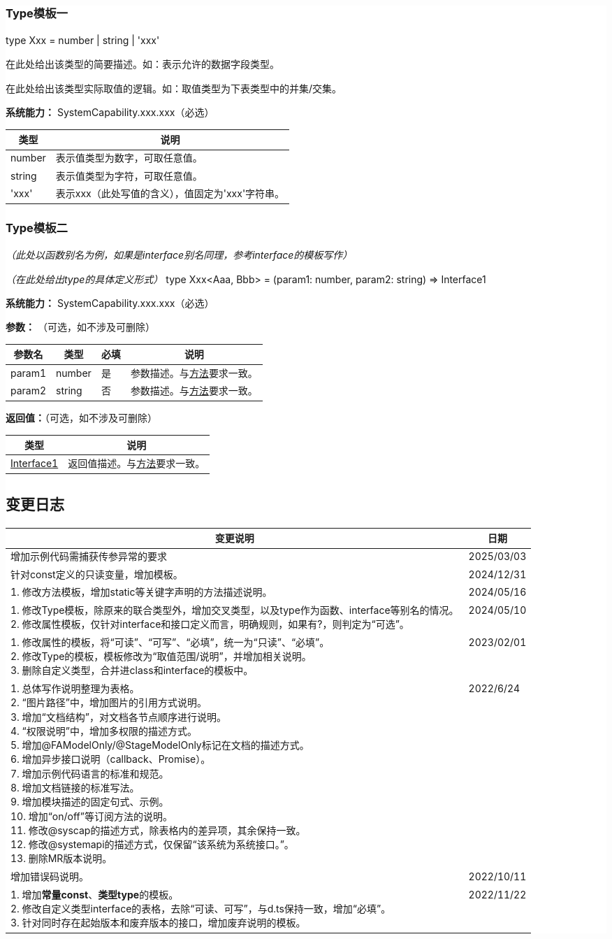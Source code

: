 
### Type模板一

type Xxx = number | string | 'xxx'  

在此处给出该类型的简要描述。如：表示允许的数据字段类型。

在此处给出该类型实际取值的逻辑。如：取值类型为下表类型中的并集/交集。

**系统能力：** SystemCapability.xxx.xxx（必选）

| 类型      | 说明                          |
| -----------| ---------------------------- |
| number     | 表示值类型为数字，可取任意值。     |
| string     | 表示值类型为字符，可取任意值。     |
| 'xxx'      | 表示xxx（此处写值的含义），值固定为'xxx'字符串。     |

### Type模板二

*（此处以函数别名为例，如果是interface别名同理，参考interface的模板写作）*

*（在此处给出type的具体定义形式）* type Xxx\<Aaa, Bbb> = (param1: number, param2: string) => Interface1

**系统能力：** SystemCapability.xxx.xxx（必选）

**参数：** （可选，如不涉及可删除）

| 参数名   | 类型                                 | 必填 | 说明                                                         |
| -------- | ------------------------------------ | ---- | ------------------------------------------------------------ |
| param1    | number                              | 是   | 参数描述。与[方法](#方法)要求一致。          |
| param2 | string | 否   | 参数描述。与[方法](#方法)要求一致。                          |

**返回值：**（可选，如不涉及可删除）

| 类型   | 说明                                  |
| ------ | ------------------------------------- |
| [Interface1](#interface1) | 返回值描述。与[方法](#方法)要求一致。 |

## 变更日志

| 变更说明                                                                 | 日期         |
| ----------------------------------------------------------------------- | ------------ |
| 增加示例代码需捕获传参异常的要求|  2025/03/03 |
| 针对const定义的只读变量，增加模板。 |   2024/12/31  |
| 1. 修改方法模板，增加static等关键字声明的方法描述说明。 |  2024/05/16  |
| 1. 修改Type模板，除原来的联合类型外，增加交叉类型，以及type作为函数、interface等别名的情况。<br/>2. 修改属性模板，仅针对interface和接口定义而言，明确规则，如果有?，则判定为“可选”。 |  2024/05/10  |
| 1. 修改属性的模板，将“可读”、“可写”、“必填”，统一为“只读”、“必填”。<br/>2. 修改Type的模板，模板修改为“取值范围/说明”，并增加相关说明。<br/>3. 删除自定义类型，合并进class和interface的模板中。 |  2023/02/01  |
| 1. 总体写作说明整理为表格。<br/>2. “图片路径”中，增加图片的引用方式说明。<br/>3. 增加“文档结构”，对文档各节点顺序进行说明。<br/>4. “权限说明”中，增加多权限的描述方式。<br/>5. 增加@FAModelOnly/@StageModelOnly标记在文档的描述方式。<br/>6. 增加异步接口说明（callback、Promise）。<br/>7. 增加示例代码语言的标准和规范。<br/>8. 增加文档链接的标准写法。<br/>9. 增加模块描述的固定句式、示例。<br/>10. 增加“on/off”等订阅方法的说明。<br/>11. 修改@syscap的描述方式，除表格内的差异项，其余保持一致。 <br/>12. 修改@systemapi的描述方式，仅保留“该系统为系统接口。”。<br/>13. 删除MR版本说明。                                                                 |  2022/6/24  |
| 增加错误码说明。                                                          | 2022/10/11  |
| 1. 增加**常量const**、**类型type**的模板。<br/> 2. 修改自定义类型interface的表格，去除“可读、可写”，与d.ts保持一致，增加“必填”。<br/> 3. 针对同时存在起始版本和废弃版本的接口，增加废弃说明的模板。                          |2022/11/22   |

